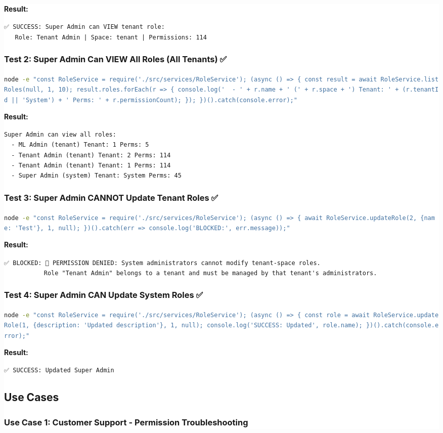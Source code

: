 **Result:**
```
✅ SUCCESS: Super Admin can VIEW tenant role:
   Role: Tenant Admin | Space: tenant | Permissions: 114
```

### Test 2: Super Admin Can VIEW All Roles (All Tenants) ✅

```bash
node -e "const RoleService = require('./src/services/RoleService'); (async () => { const result = await RoleService.listRoles(null, 1, 10); result.roles.forEach(r => { console.log('  - ' + r.name + ' (' + r.space + ') Tenant: ' + (r.tenantId || 'System') + ' Perms: ' + r.permissionCount); }); })().catch(console.error);"
```

**Result:**
```
Super Admin can view all roles:
  - ML Admin (tenant) Tenant: 1 Perms: 5
  - Tenant Admin (tenant) Tenant: 2 Perms: 114
  - Tenant Admin (tenant) Tenant: 1 Perms: 114
  - Super Admin (system) Tenant: System Perms: 45
```

### Test 3: Super Admin CANNOT Update Tenant Roles ✅

```bash
node -e "const RoleService = require('./src/services/RoleService'); (async () => { await RoleService.updateRole(2, {name: 'Test'}, 1, null); })().catch(err => console.log('BLOCKED:', err.message));"
```

**Result:**
```
✅ BLOCKED: 🚫 PERMISSION DENIED: System administrators cannot modify tenant-space roles. 
           Role "Tenant Admin" belongs to a tenant and must be managed by that tenant's administrators.
```

### Test 4: Super Admin CAN Update System Roles ✅

```bash
node -e "const RoleService = require('./src/services/RoleService'); (async () => { const role = await RoleService.updateRole(1, {description: 'Updated description'}, 1, null); console.log('SUCCESS: Updated', role.name); })().catch(console.error);"
```

**Result:**
```
✅ SUCCESS: Updated Super Admin
```

## Use Cases

### Use Case 1: Customer Support - Permission Troubleshooting
